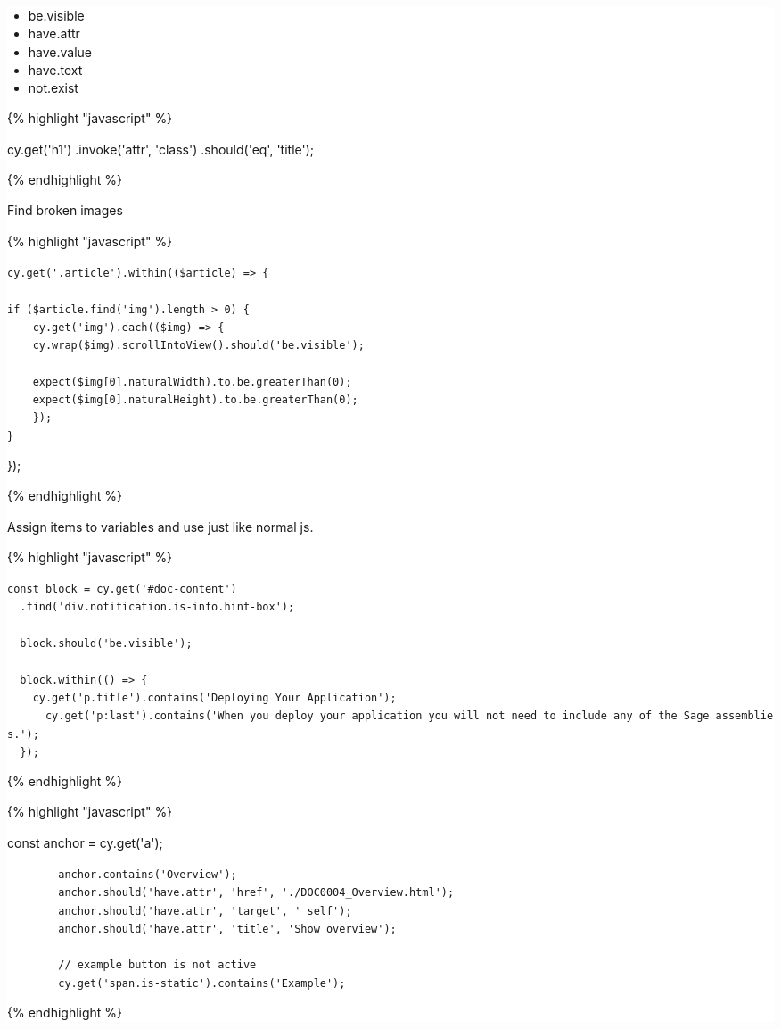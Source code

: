 - be.visible
- have.attr
- have.value
- have.text
- not.exist

{% highlight "javascript" %}

cy.get('h1')
.invoke('attr', 'class')
.should('eq', 'title');

{% endhighlight %}

Find broken images

{% highlight "javascript" %}

    cy.get('.article').within(($article) => {

    if ($article.find('img').length > 0) {
        cy.get('img').each(($img) => {
        cy.wrap($img).scrollIntoView().should('be.visible');

        expect($img[0].naturalWidth).to.be.greaterThan(0);
        expect($img[0].naturalHeight).to.be.greaterThan(0);
        });
    }

});

{% endhighlight %}

Assign items to variables and use just like normal js.

{% highlight "javascript" %}

    const block = cy.get('#doc-content')
      .find('div.notification.is-info.hint-box');

      block.should('be.visible');

      block.within(() => {
        cy.get('p.title').contains('Deploying Your Application');
          cy.get('p:last').contains('When you deploy your application you will not need to include any of the Sage assemblies.');
      });

{% endhighlight %}

{% highlight "javascript" %}

const anchor = cy.get('a');

            anchor.contains('Overview');
            anchor.should('have.attr', 'href', './DOC0004_Overview.html');
            anchor.should('have.attr', 'target', '_self');
            anchor.should('have.attr', 'title', 'Show overview');

            // example button is not active
            cy.get('span.is-static').contains('Example');

{% endhighlight %}
